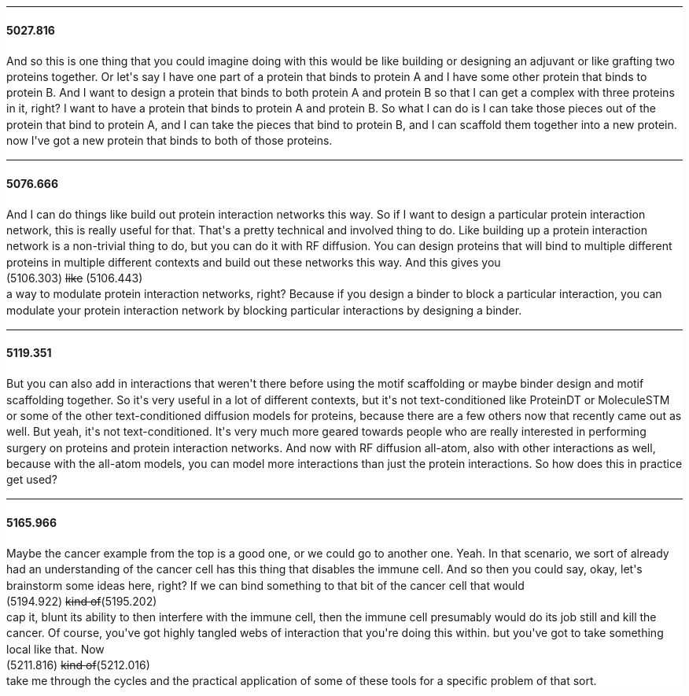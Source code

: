 
---


#### 5027.816

And so this is one thing that you could imagine doing with this would be like building or designing an adjuvant or like grafting two proteins together. Or let's say I have one part of a protein that binds to protein A and I have some other protein that binds to protein B. And I want to design a protein that binds to both protein A and protein B so that I can get a complex with three proteins in it, right? I want to have a protein that binds to protein A and protein B. So what I can do is I can take those pieces out of the protein that bind to protein A, and I can take the pieces that bind to protein B, and I can scaffold them together into a new protein. now I've got a new protein that binds to both of those proteins. 


---


#### 5076.666

And I can do things like build out protein interaction networks this way. So if I want to design a particular protein interaction network, this is really useful for that. That's a pretty technical and involved thing to do. Like building up a protein interaction network is a non-trivial thing to do, but you can do it with RF diffusion. You can design proteins that will bind to multiple different proteins in multiple different contexts and build out these networks this way. And this gives you   
(5106.303) ~~like~~ (5106.443)  
a way to modulate protein interaction networks, right? Because if you design a binder to block a particular interaction, you can modulate your protein interaction network by blocking particular interactions by designing a binder. 


---


#### 5119.351

But you can also add in interactions that weren't there before using the motif scaffolding or maybe binder design and motif scaffolding together. So it's very useful in a lot of different contexts, but it's not text-conditioned like ProteinDT or MoleculeSTM or some of the other text-conditioned diffusion models for proteins, because there are a few others now that recently came out as well. But yeah, it's not text-conditioned. It's very much more geared towards people who are really interested in performing surgery on proteins and protein interaction networks. And now with RF diffusion all-atom, also with other interactions as well, because with the all-atom models, you can model more interactions than just the protein interactions. So how does this in practice get used? 


---


#### 5165.966

Maybe the cancer example from the top is a good one, or we could go to another one. Yeah. In that scenario, we sort of already had an understanding of the cancer cell has this thing that disables the immune cell. And so then you could say, okay, let's brainstorm some ideas here, right? If we can bind something to that bit of the cancer cell that would   
(5194.922) ~~kind of~~(5195.202)  
cap it, blunt its ability to then interfere with the immune cell, then the immune cell presumably would do its job still and kill the cancer. Of course, you've got highly tangled webs of interaction that you're doing this within. but you've got to take something local like that. Now   
(5211.816) ~~kind of~~(5212.016)  
take me through the cycles and the practical application of some of these tools for a specific problem of that sort. 
